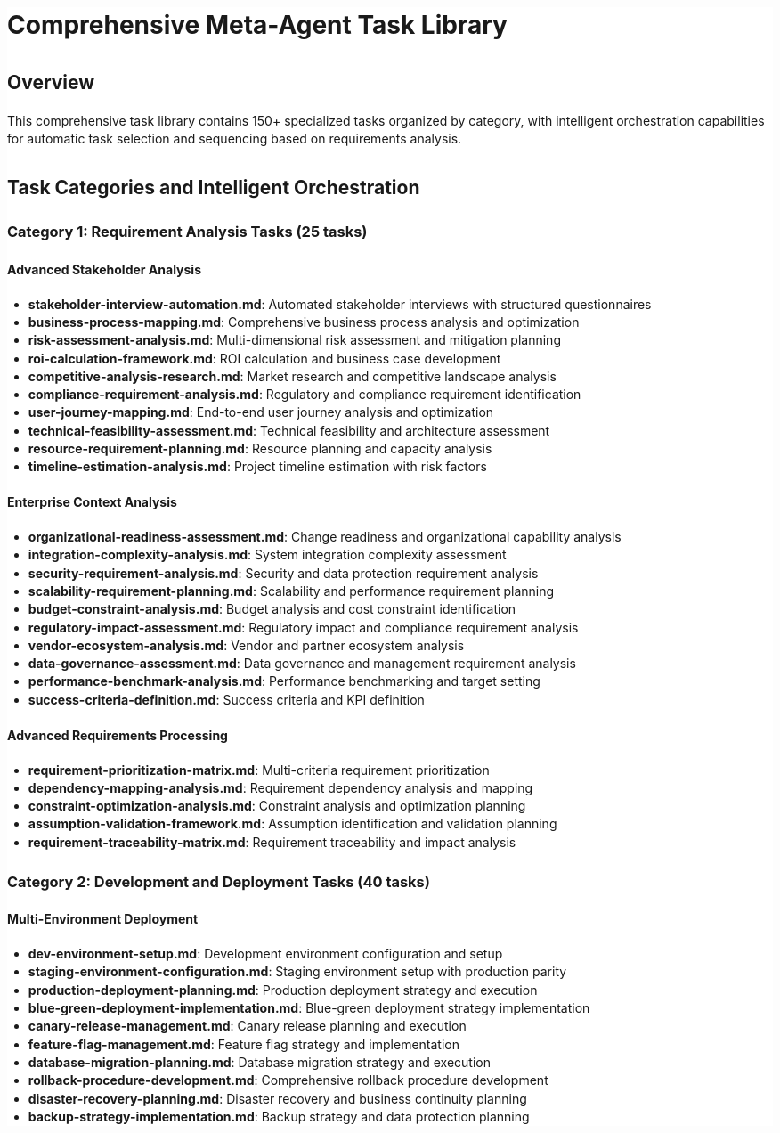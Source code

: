 # Comprehensive Meta-Agent Task Library

## Overview

This comprehensive task library contains 150+ specialized tasks organized by category, with intelligent orchestration capabilities for automatic task selection and sequencing based on requirements analysis.

## Task Categories and Intelligent Orchestration

### Category 1: Requirement Analysis Tasks (25 tasks)

#### Advanced Stakeholder Analysis
- **stakeholder-interview-automation.md**: Automated stakeholder interviews with structured questionnaires
- **business-process-mapping.md**: Comprehensive business process analysis and optimization
- **risk-assessment-analysis.md**: Multi-dimensional risk assessment and mitigation planning
- **roi-calculation-framework.md**: ROI calculation and business case development
- **competitive-analysis-research.md**: Market research and competitive landscape analysis
- **compliance-requirement-analysis.md**: Regulatory and compliance requirement identification
- **user-journey-mapping.md**: End-to-end user journey analysis and optimization
- **technical-feasibility-assessment.md**: Technical feasibility and architecture assessment
- **resource-requirement-planning.md**: Resource planning and capacity analysis
- **timeline-estimation-analysis.md**: Project timeline estimation with risk factors

#### Enterprise Context Analysis
- **organizational-readiness-assessment.md**: Change readiness and organizational capability analysis
- **integration-complexity-analysis.md**: System integration complexity assessment
- **security-requirement-analysis.md**: Security and data protection requirement analysis
- **scalability-requirement-planning.md**: Scalability and performance requirement planning
- **budget-constraint-analysis.md**: Budget analysis and cost constraint identification
- **regulatory-impact-assessment.md**: Regulatory impact and compliance requirement analysis
- **vendor-ecosystem-analysis.md**: Vendor and partner ecosystem analysis
- **data-governance-assessment.md**: Data governance and management requirement analysis
- **performance-benchmark-analysis.md**: Performance benchmarking and target setting
- **success-criteria-definition.md**: Success criteria and KPI definition

#### Advanced Requirements Processing
- **requirement-prioritization-matrix.md**: Multi-criteria requirement prioritization
- **dependency-mapping-analysis.md**: Requirement dependency analysis and mapping
- **constraint-optimization-analysis.md**: Constraint analysis and optimization planning
- **assumption-validation-framework.md**: Assumption identification and validation planning
- **requirement-traceability-matrix.md**: Requirement traceability and impact analysis

### Category 2: Development and Deployment Tasks (40 tasks)

#### Multi-Environment Deployment
- **dev-environment-setup.md**: Development environment configuration and setup
- **staging-environment-configuration.md**: Staging environment setup with production parity
- **production-deployment-planning.md**: Production deployment strategy and execution
- **blue-green-deployment-implementation.md**: Blue-green deployment strategy implementation
- **canary-release-management.md**: Canary release planning and execution
- **feature-flag-management.md**: Feature flag strategy and implementation
- **database-migration-planning.md**: Database migration strategy and execution
- **rollback-procedure-development.md**: Comprehensive rollback procedure development
- **disaster-recovery-planning.md**: Disaster recovery and business continuity planning
- **backup-strategy-implementation.md**: Backup strategy and data protection planning

